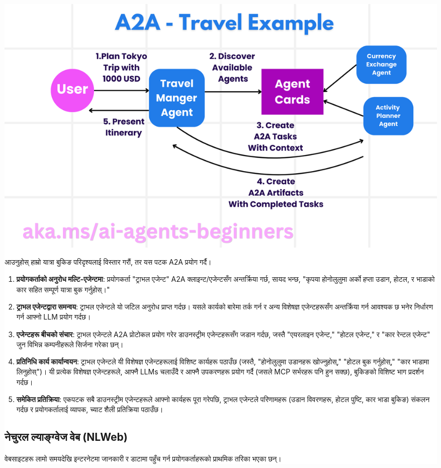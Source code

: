 ![A2A Diagram](../../../translated_images/A2A-Diagram.8666928d648acc2687db4093d7b09ea2a595622f8fe18194a026ee55fc23af8e.ne.png)

आउनुहोस् हाम्रो यात्रा बुकिङ परिदृश्यलाई विस्तार गरौं, तर यस पटक A2A प्रयोग गर्दै।

1. **प्रयोगकर्ताको अनुरोध मल्टि-एजेन्टमा**: प्रयोगकर्ता "ट्राभल एजेन्ट" A2A क्लाइन्ट/एजेन्टसँग अन्तर्क्रिया गर्छ, सायद भन्छ, "कृपया होनोलुलुमा अर्को हप्ता उडान, होटल, र भाडाको कार सहित सम्पूर्ण यात्रा बुक गर्नुहोस्।"

2. **ट्राभल एजेन्टद्वारा समन्वय**: ट्राभल एजेन्टले यो जटिल अनुरोध प्राप्त गर्दछ। यसले कार्यको बारेमा तर्क गर्न र अन्य विशेषज्ञ एजेन्टहरूसँग अन्तर्क्रिया गर्न आवश्यक छ भनेर निर्धारण गर्न आफ्नो LLM प्रयोग गर्दछ।

3. **एजेन्टहरू बीचको संचार**: ट्राभल एजेन्टले A2A प्रोटोकल प्रयोग गरेर डाउनस्ट्रीम एजेन्टहरूसँग जडान गर्दछ, जस्तै "एयरलाइन एजेन्ट," "होटल एजेन्ट," र "कार रेन्टल एजेन्ट" जुन विभिन्न कम्पनीहरूले सिर्जना गरेका छन्।

4. **प्रतिनिधि कार्य कार्यान्वयन**: ट्राभल एजेन्टले यी विशेषज्ञ एजेन्टहरूलाई विशिष्ट कार्यहरू पठाउँछ (जस्तै, "होनोलुलुमा उडानहरू खोज्नुहोस्," "होटल बुक गर्नुहोस्," "कार भाडामा लिनुहोस्")। यी प्रत्येक विशेषज्ञ एजेन्टहरूले, आफ्नै LLMs चलाउँदै र आफ्नै उपकरणहरू प्रयोग गर्दै (जसले MCP सर्भरहरू पनि हुन सक्छ), बुकिङको विशिष्ट भाग प्रदर्शन गर्दछ।

5. **समेकित प्रतिक्रिया**: एकपटक सबै डाउनस्ट्रीम एजेन्टहरूले आफ्नो कार्यहरू पूरा गरेपछि, ट्राभल एजेन्टले परिणामहरू (उडान विवरणहरू, होटल पुष्टि, कार भाडा बुकिङ) संकलन गर्दछ र प्रयोगकर्तालाई व्यापक, च्याट शैली प्रतिक्रिया पठाउँछ।

## नेचुरल ल्याङ्ग्वेज वेब (NLWeb)

वेबसाइटहरू लामो समयदेखि इन्टरनेटमा जानकारी र डाटामा पहुँच गर्न प्रयोगकर्ताहरूको प्राथमिक तरिका भएका छन्।
